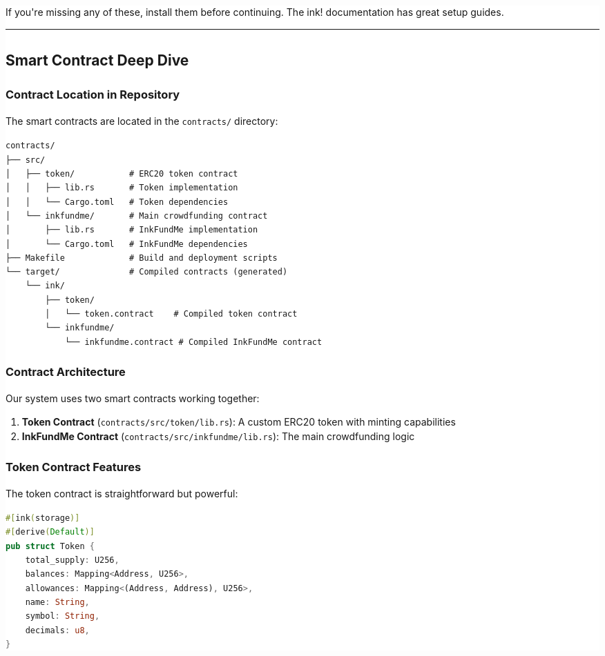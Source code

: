 If you're missing any of these, install them before continuing. The ink! documentation has great setup guides.

---

## Smart Contract Deep Dive

### Contract Location in Repository

The smart contracts are located in the `contracts/` directory:

```
contracts/
├── src/
│   ├── token/           # ERC20 token contract
│   │   ├── lib.rs       # Token implementation
│   │   └── Cargo.toml   # Token dependencies
│   └── inkfundme/       # Main crowdfunding contract
│       ├── lib.rs       # InkFundMe implementation
│       └── Cargo.toml   # InkFundMe dependencies
├── Makefile             # Build and deployment scripts
└── target/              # Compiled contracts (generated)
    └── ink/
        ├── token/
        │   └── token.contract    # Compiled token contract
        └── inkfundme/
            └── inkfundme.contract # Compiled InkFundMe contract
```

### Contract Architecture

Our system uses two smart contracts working together:

1. **Token Contract** (`contracts/src/token/lib.rs`): A custom ERC20 token with minting capabilities
2. **InkFundMe Contract** (`contracts/src/inkfundme/lib.rs`): The main crowdfunding logic

### Token Contract Features

The token contract is straightforward but powerful:

```rust
#[ink(storage)]
#[derive(Default)]
pub struct Token {
    total_supply: U256,
    balances: Mapping<Address, U256>,
    allowances: Mapping<(Address, Address), U256>,
    name: String,
    symbol: String,
    decimals: u8,
}
```
